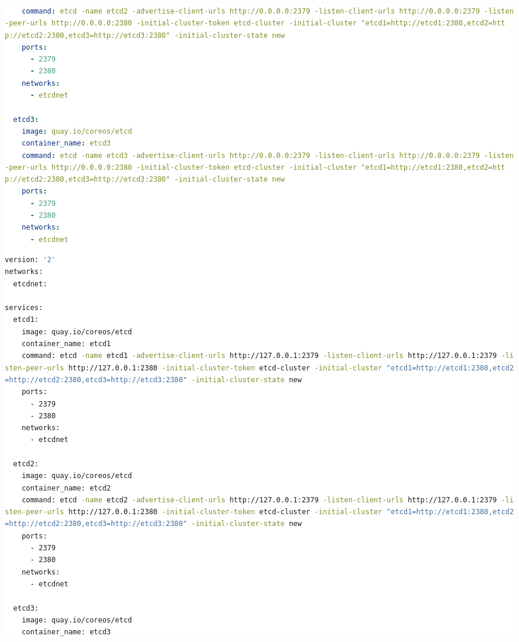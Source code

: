 ```yaml
    command: etcd -name etcd2 -advertise-client-urls http://0.0.0.0:2379 -listen-client-urls http://0.0.0.0:2379 -listen-peer-urls http://0.0.0.0:2380 -initial-cluster-token etcd-cluster -initial-cluster "etcd1=http://etcd1:2380,etcd2=http://etcd2:2380,etcd3=http://etcd3:2380" -initial-cluster-state new
    ports:
      - 2379
      - 2380
    networks:
      - etcdnet

  etcd3:
    image: quay.io/coreos/etcd
    container_name: etcd3
    command: etcd -name etcd3 -advertise-client-urls http://0.0.0.0:2379 -listen-client-urls http://0.0.0.0:2379 -listen-peer-urls http://0.0.0.0:2380 -initial-cluster-token etcd-cluster -initial-cluster "etcd1=http://etcd1:2380,etcd2=http://etcd2:2380,etcd3=http://etcd3:2380" -initial-cluster-state new
    ports:
      - 2379
      - 2380
    networks:
      - etcdnet
```



```sh
version: '2'
networks:
  etcdnet:

services:
  etcd1:
    image: quay.io/coreos/etcd
    container_name: etcd1
    command: etcd -name etcd1 -advertise-client-urls http://127.0.0.1:2379 -listen-client-urls http://127.0.0.1:2379 -listen-peer-urls http://127.0.0.1:2380 -initial-cluster-token etcd-cluster -initial-cluster "etcd1=http://etcd1:2380,etcd2=http://etcd2:2380,etcd3=http://etcd3:2380" -initial-cluster-state new
    ports:
      - 2379
      - 2380
    networks:
      - etcdnet

  etcd2:
    image: quay.io/coreos/etcd
    container_name: etcd2
    command: etcd -name etcd2 -advertise-client-urls http://127.0.0.1:2379 -listen-client-urls http://127.0.0.1:2379 -listen-peer-urls http://127.0.0.1:2380 -initial-cluster-token etcd-cluster -initial-cluster "etcd1=http://etcd1:2380,etcd2=http://etcd2:2380,etcd3=http://etcd3:2380" -initial-cluster-state new
    ports:
      - 2379
      - 2380
    networks:
      - etcdnet

  etcd3:
    image: quay.io/coreos/etcd
    container_name: etcd3
```